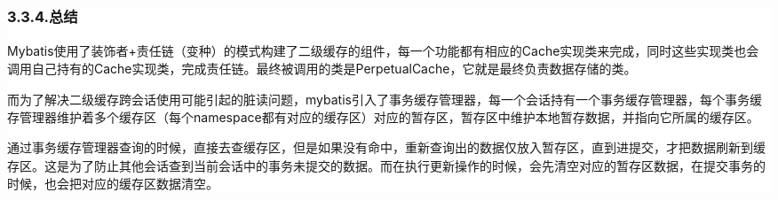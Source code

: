 ### 3.3.4.总结
Mybatis使用了装饰者+责任链（变种）的模式构建了二级缓存的组件，每一个功能都有相应的Cache实现类来完成，同时这些实现类也会调用自己持有的Cache实现类，完成责任链。最终被调用的类是PerpetualCache，它就是最终负责数据存储的类。

而为了解决二级缓存跨会话使用可能引起的脏读问题，mybatis引入了事务缓存管理器，每一个会话持有一个事务缓存管理器，每个事务缓存管理器维护着多个缓存区（每个namespace都有对应的缓存区）对应的暂存区，暂存区中维护本地暂存数据，并指向它所属的缓存区。

通过事务缓存管理器查询的时候，直接去查缓存区，但是如果没有命中，重新查询出的数据仅放入暂存区，直到进提交，才把数据刷新到缓存区。这是为了防止其他会话查到当前会话中的事务未提交的数据。而在执行更新操作的时候，会先清空对应的暂存区数据，在提交事务的时候，也会把对应的缓存区数据清空。